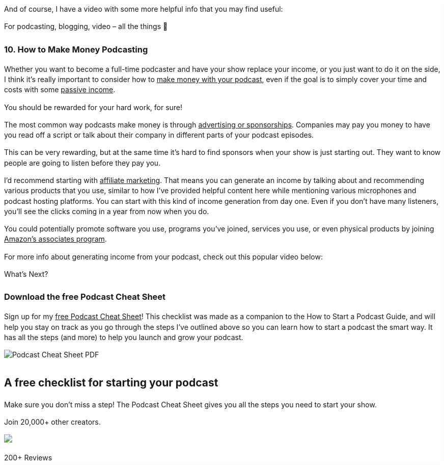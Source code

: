 And of course, I have a video with some more helpful info that you may find useful:

For podcasting, blogging, video – all the things 🙂

### 10\. How to Make Money Podcasting

Whether you want to become a full-time podcaster and have your show replace your income, or you just want to do it on the side, I think it’s really important to consider how to [make money with your podcast](https://www.smartpassiveincome.com/blog/5-tips-turn-side-hustle-podcast-profitable-business/), even if the goal is to simply cover your time and costs with some [passive income](https://www.smartpassiveincome.com/passive-income-ideas/).

You should be rewarded for your hard work, for sure!

The most common way podcasts make money is through [advertising or sponsorships](https://www.smartpassiveincome.com/blog/podcast-ads-profitable-get-started/). Companies may pay you money to have you read off a script or talk about their company in different parts of your podcast episodes.

This can be very rewarding, but at the same time it’s hard to find sponsors when your show is just starting out. They want to know people are going to listen before they pay you.

I’d recommend starting with [affiliate marketing](https://www.smartpassiveincome.com/guide/affiliate-marketing-strategies/). That means you can generate an income by talking about and recommending various products that you use, similar to how I’ve provided helpful content here while mentioning various microphones and podcast hosting platforms. You can start with this kind of income generation from day one. Even if you don’t have many listeners, you’ll see the clicks coming in a year from now when you do.

You could potentially promote software you use, programs you’ve joined, services you use, or even physical products by joining [Amazon’s associates program](https://www.smartpassiveincome.com/guide/affiliate-marketing-strategies/affiliate-marketing-amazon/).

For more info about generating income from your podcast, check out this popular video below:

What’s Next?

### Download the free Podcast Cheat Sheet

Sign up for my [free Podcast Cheat Sheet](https://www.smartpassiveincome.com/podcast-cheat-sheet/)! This checklist was made as a companion to the How to Start a Podcast Guide, and will help you stay on track as you go through the steps I’ve outlined above so you can learn how to start a podcast the smart way. It has all the steps (and more) to help you launch and grow your podcast.

![Podcast Cheat Sheet PDF](https://www.smartpassiveincome.com/wp-content/uploads/2023/11/Cheatsheet-Podcast-Graphic.png)

## A free checklist for starting your podcast

Make sure you don’t miss a step! The Podcast Cheat Sheet gives you all the steps you need to start your show.

Join 20,000+ other creators.

![](https://www.smartpassiveincome.com/wp-content/themes/spi/assets/images/icons/five_stars.webp)

200+ Reviews
